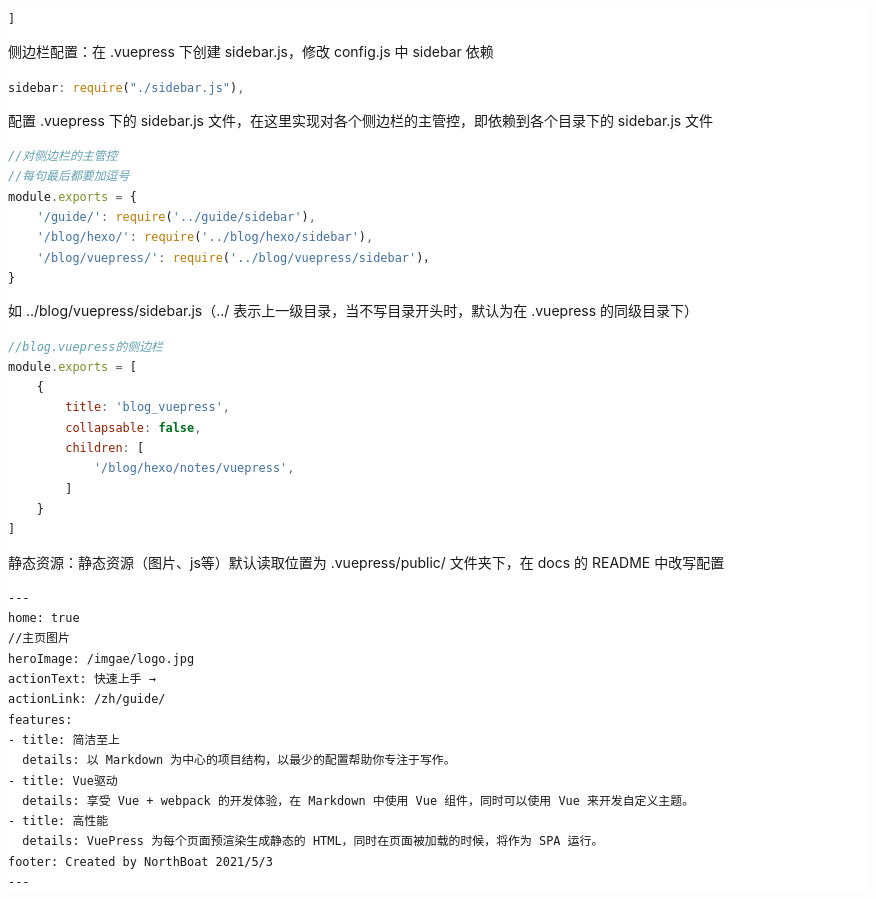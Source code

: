 ~~~js
]

~~~

侧边栏配置：在 .vuepress 下创建 sidebar.js，修改 config.js 中 sidebar 依赖

~~~js
sidebar: require("./sidebar.js"),
~~~

配置 .vuepress 下的 sidebar.js 文件，在这里实现对各个侧边栏的主管控，即依赖到各个目录下的 sidebar.js 文件

~~~js
//对侧边栏的主管控
//每句最后都要加逗号
module.exports = {
	'/guide/': require('../guide/sidebar'),
	'/blog/hexo/': require('../blog/hexo/sidebar'),
	'/blog/vuepress/': require('../blog/vuepress/sidebar')，
}	
~~~

如 ../blog/vuepress/sidebar.js（../ 表示上一级目录，当不写目录开头时，默认为在 .vuepress 的同级目录下）

~~~js
//blog.vuepress的侧边栏
module.exports = [
	{
		title: 'blog_vuepress',
		collapsable: false,
		children: [
			'/blog/hexo/notes/vuepress',
		]
	}
]
~~~

静态资源：静态资源（图片、js等）默认读取位置为 .vuepress/public/ 文件夹下，在 docs 的 README 中改写配置

~~~shell
---
home: true
//主页图片
heroImage: /imgae/logo.jpg
actionText: 快速上手 →
actionLink: /zh/guide/
features:
- title: 简洁至上
  details: 以 Markdown 为中心的项目结构，以最少的配置帮助你专注于写作。
- title: Vue驱动
  details: 享受 Vue + webpack 的开发体验，在 Markdown 中使用 Vue 组件，同时可以使用 Vue 来开发自定义主题。
- title: 高性能
  details: VuePress 为每个页面预渲染生成静态的 HTML，同时在页面被加载的时候，将作为 SPA 运行。
footer: Created by NorthBoat 2021/5/3
---
~~~
